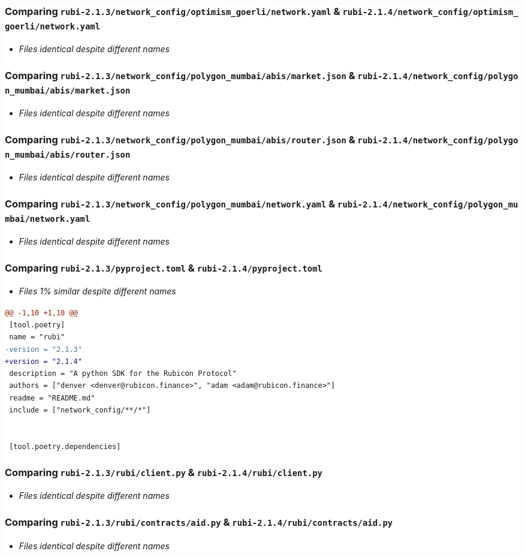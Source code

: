 ### Comparing `rubi-2.1.3/network_config/optimism_goerli/network.yaml` & `rubi-2.1.4/network_config/optimism_goerli/network.yaml`

 * *Files identical despite different names*

### Comparing `rubi-2.1.3/network_config/polygon_mumbai/abis/market.json` & `rubi-2.1.4/network_config/polygon_mumbai/abis/market.json`

 * *Files identical despite different names*

### Comparing `rubi-2.1.3/network_config/polygon_mumbai/abis/router.json` & `rubi-2.1.4/network_config/polygon_mumbai/abis/router.json`

 * *Files identical despite different names*

### Comparing `rubi-2.1.3/network_config/polygon_mumbai/network.yaml` & `rubi-2.1.4/network_config/polygon_mumbai/network.yaml`

 * *Files identical despite different names*

### Comparing `rubi-2.1.3/pyproject.toml` & `rubi-2.1.4/pyproject.toml`

 * *Files 1% similar despite different names*

```diff
@@ -1,10 +1,10 @@
 [tool.poetry]
 name = "rubi"
-version = "2.1.3"
+version = "2.1.4"
 description = "A python SDK for the Rubicon Protocol"
 authors = ["denver <denver@rubicon.finance>", "adam <adam@rubicon.finance>"]
 readme = "README.md"
 include = ["network_config/**/*"]
 
 
 [tool.poetry.dependencies]
```

### Comparing `rubi-2.1.3/rubi/client.py` & `rubi-2.1.4/rubi/client.py`

 * *Files identical despite different names*

### Comparing `rubi-2.1.3/rubi/contracts/aid.py` & `rubi-2.1.4/rubi/contracts/aid.py`

 * *Files identical despite different names*

